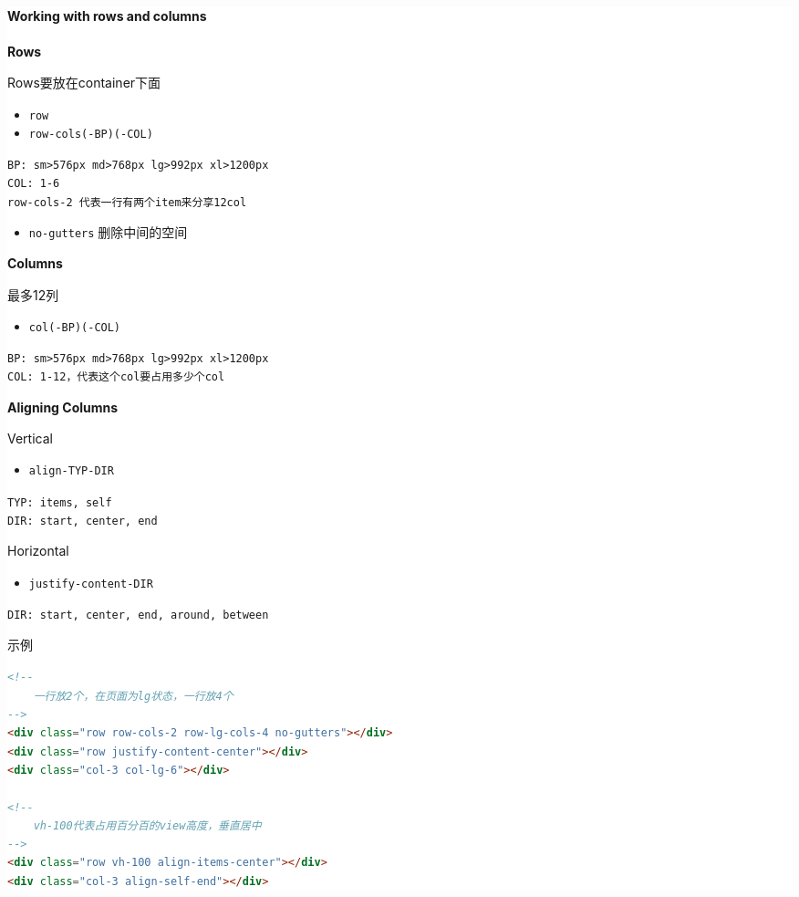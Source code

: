 
#### Working with rows and columns

**Rows**

Rows要放在container下面

- `row`
- `row-cols(-BP)(-COL)`

```
BP: sm>576px md>768px lg>992px xl>1200px
COL: 1-6
row-cols-2 代表一行有两个item来分享12col
```

- `no-gutters` 删除中间的空间

**Columns**

最多12列

- `col(-BP)(-COL)`

```
BP: sm>576px md>768px lg>992px xl>1200px
COL: 1-12，代表这个col要占用多少个col
```

**Aligning Columns**

Vertical

- `align-TYP-DIR`

```
TYP: items, self
DIR: start, center, end
```

Horizontal

- `justify-content-DIR`

```
DIR: start, center, end, around, between
```

示例

```html
<!--
    一行放2个，在页面为lg状态，一行放4个
-->
<div class="row row-cols-2 row-lg-cols-4 no-gutters"></div>
<div class="row justify-content-center"></div>
<div class="col-3 col-lg-6"></div>

<!--
    vh-100代表占用百分百的view高度，垂直居中
-->
<div class="row vh-100 align-items-center"></div>
<div class="col-3 align-self-end"></div>

```
